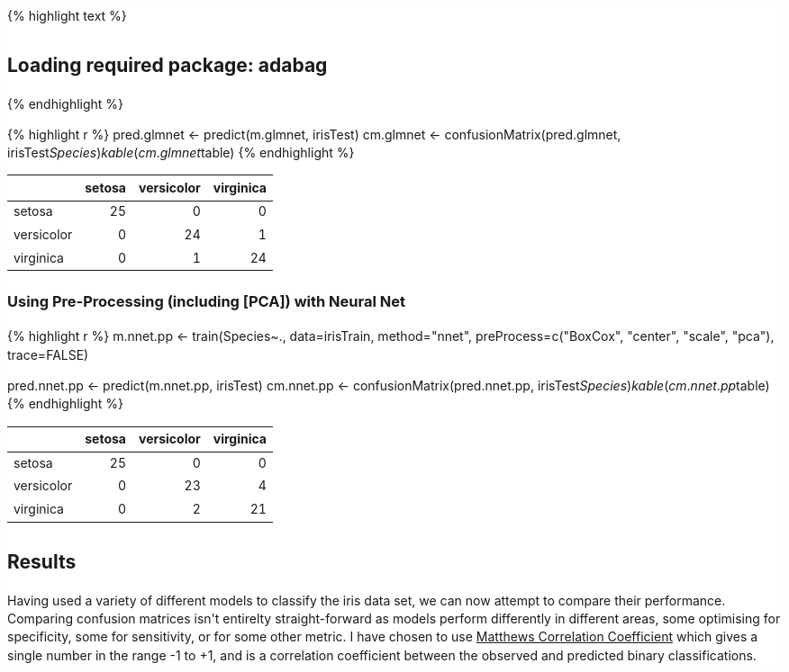 

{% highlight text %}
## Loading required package: adabag
{% endhighlight %}


{% highlight r %}
pred.glmnet <- predict(m.glmnet, irisTest)
cm.glmnet <- confusionMatrix(pred.glmnet, irisTest$Species)
kable(cm.glmnet$table)
{% endhighlight %}



|           | setosa| versicolor| virginica|
|:----------|------:|----------:|---------:|
|setosa     |     25|          0|         0|
|versicolor |      0|         24|         1|
|virginica  |      0|          1|        24|


### Using Pre-Processing (including [PCA]) with Neural Net


{% highlight r %}
m.nnet.pp <- train(Species~.,
                data=irisTrain,
                method="nnet",
                preProcess=c("BoxCox", "center", "scale", "pca"),
                trace=FALSE)

pred.nnet.pp <- predict(m.nnet.pp, irisTest)
cm.nnet.pp <- confusionMatrix(pred.nnet.pp, irisTest$Species)
kable(cm.nnet.pp$table)
{% endhighlight %}



|           | setosa| versicolor| virginica|
|:----------|------:|----------:|---------:|
|setosa     |     25|          0|         0|
|versicolor |      0|         23|         4|
|virginica  |      0|          2|        21|


## Results

Having used a variety of different models to classify the iris data set, we can now attempt to compare their performance.
Comparing confusion matrices isn't entirelty straight-forward as models perform differently in different areas, some optimising for specificity, some for sensitivity, or for some other metric.
I have chosen to use [Matthews Correlation Coefficient](https://en.wikipedia.org/wiki/Matthews_correlation_coefficient) which gives a single number in the range -1 to +1, and is a correlation coefficient between the observed and predicted binary classifications.
